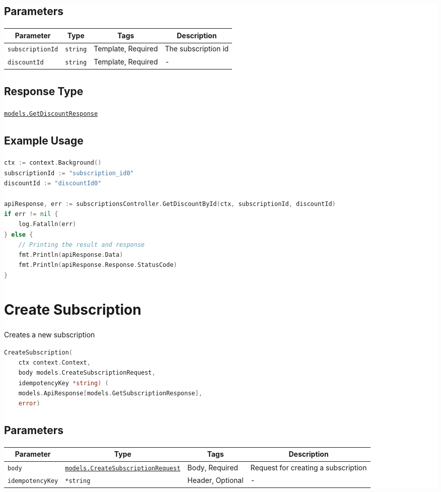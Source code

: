 ## Parameters

| Parameter | Type | Tags | Description |
|  --- | --- | --- | --- |
| `subscriptionId` | `string` | Template, Required | The subscription id |
| `discountId` | `string` | Template, Required | - |

## Response Type

[`models.GetDiscountResponse`](../../doc/models/get-discount-response.md)

## Example Usage

```go
ctx := context.Background()
subscriptionId := "subscription_id0"
discountId := "discountId0"

apiResponse, err := subscriptionsController.GetDiscountById(ctx, subscriptionId, discountId)
if err != nil {
    log.Fatalln(err)
} else {
    // Printing the result and response
    fmt.Println(apiResponse.Data)
    fmt.Println(apiResponse.Response.StatusCode)
}
```


# Create Subscription

Creates a new subscription

```go
CreateSubscription(
    ctx context.Context,
    body models.CreateSubscriptionRequest,
    idempotencyKey *string) (
    models.ApiResponse[models.GetSubscriptionResponse],
    error)
```

## Parameters

| Parameter | Type | Tags | Description |
|  --- | --- | --- | --- |
| `body` | [`models.CreateSubscriptionRequest`](../../doc/models/create-subscription-request.md) | Body, Required | Request for creating a subscription |
| `idempotencyKey` | `*string` | Header, Optional | - |
